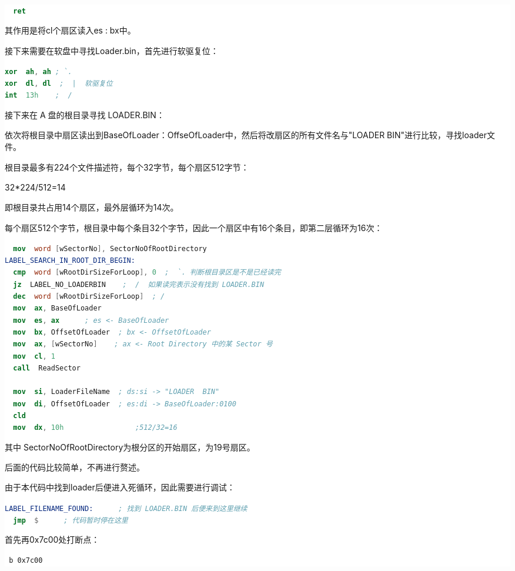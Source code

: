 ```nasm
  ret
```

其作用是将cl个扇区读入es : bx中。

接下来需要在软盘中寻找Loader.bin，首先进行软驱复位：

```nasm
xor  ah, ah ; `.
xor  dl, dl  ;  |  软驱复位
int  13h    ;  /
```

接下来在 A 盘的根目录寻找 LOADER.BIN：

依次将根目录中扇区读出到BaseOfLoader：OffseOfLoader中，然后将改扇区的所有文件名与"LOADER  BIN"进行比较，寻找loader文件。

根目录最多有224个文件描述符，每个32字节，每个扇区512字节：

32\*224/512=14

即根目录共占用14个扇区，最外层循环为14次。

每个扇区512个字节，根目录中每个条目32个字节，因此一个扇区中有16个条目，即第二层循环为16次：

```nasm
  mov  word [wSectorNo], SectorNoOfRootDirectory
LABEL_SEARCH_IN_ROOT_DIR_BEGIN:
  cmp  word [wRootDirSizeForLoop], 0  ;  `. 判断根目录区是不是已经读完
  jz  LABEL_NO_LOADERBIN    ;  /  如果读完表示没有找到 LOADER.BIN
  dec  word [wRootDirSizeForLoop]  ; /
  mov  ax, BaseOfLoader
  mov  es, ax      ; es <- BaseOfLoader
  mov  bx, OffsetOfLoader  ; bx <- OffsetOfLoader
  mov  ax, [wSectorNo]    ; ax <- Root Directory 中的某 Sector 号
  mov  cl, 1
  call  ReadSector

  mov  si, LoaderFileName  ; ds:si -> "LOADER  BIN"
  mov  di, OffsetOfLoader  ; es:di -> BaseOfLoader:0100
  cld
  mov  dx, 10h                 ;512/32=16 
```

其中 SectorNoOfRootDirectory为根分区的开始扇区，为19号扇区。

后面的代码比较简单，不再进行赘述。

由于本代码中找到loader后便进入死循环，因此需要进行调试：

```nasm
LABEL_FILENAME_FOUND:      ; 找到 LOADER.BIN 后便来到这里继续
  jmp  $      ; 代码暂时停在这里

```

首先再0x7c00处打断点：

`  b 0x7c00
 `


[^注释1]: 汇编45条指令